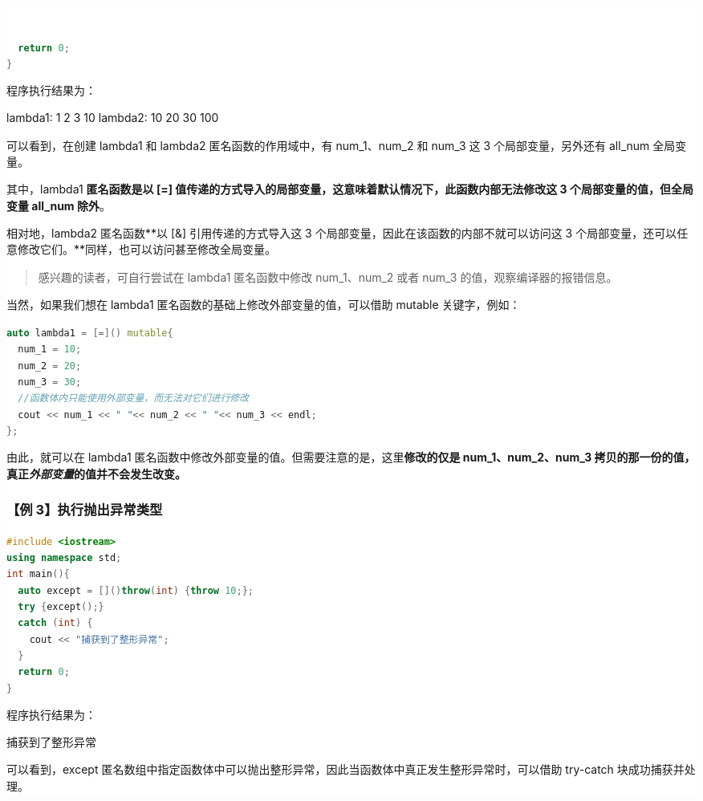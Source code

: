 ```c++
  
  
  return 0;
}
```

程序执行结果为：

lambda1:
1 2 3
10
lambda2:
10 20 30
100

可以看到，在创建 lambda1 和 lambda2 匿名函数的作用域中，有 num_1、num_2 和 num_3 这 3 个局部变量，另外还有 all_num 全局变量。

其中，lambda1 **匿名函数是以 [=] 值传递的方式导入的局部变量，这意味着默认情况下，此函数内部无法修改这 3 个局部变量的值，但全局变量 all_num 除外**。

相对地，lambda2 匿名函数**以 [&] 引用传递的方式导入这 3 个局部变量，因此在该函数的内部不就可以访问这 3 个局部变量，还可以任意修改它们。**同样，也可以访问甚至修改全局变量。

> 感兴趣的读者，可自行尝试在 lambda1 匿名函数中修改 num_1、num_2 或者 num_3 的值，观察编译器的报错信息。

当然，如果我们想在 lambda1 匿名函数的基础上修改外部变量的值，可以借助 mutable 关键字，例如：

```c++
auto lambda1 = [=]() mutable{
  num_1 = 10;                                 
  num_2 = 20;                               
  num_3 = 30;                                 
  //函数体内只能使用外部变量，而无法对它们进行修改                             
  cout << num_1 << " "<< num_2 << " "<< num_3 << endl;
};
```

由此，就可以在 lambda1 匿名函数中修改外部变量的值。但需要注意的是，这里**修改的仅是 num_1、num_2、num_3 拷贝的那一份的值，真正*外部变量*的值并不会发生改变。**

### 【例 3】执行抛出异常类型

```c++
#include <iostream>
using namespace std;
int main(){    
  auto except = []()throw(int) {throw 10;};    
  try {except();}    
  catch (int) {        
    cout << "捕获到了整形异常";    
  }    
  return 0;
}
```

程序执行结果为：

捕获到了整形异常

可以看到，except 匿名数组中指定函数体中可以抛出整形异常，因此当函数体中真正发生整形异常时，可以借助 try-catch 块成功捕获并处理。
